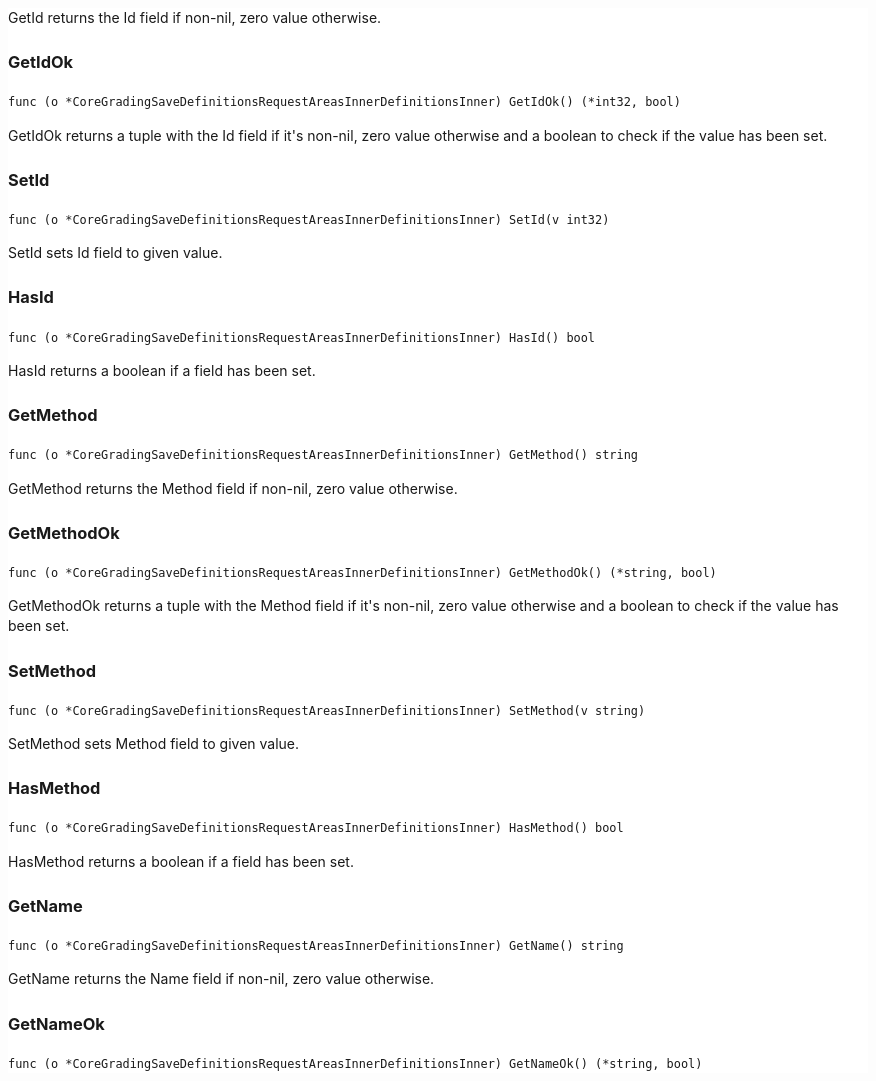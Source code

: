 GetId returns the Id field if non-nil, zero value otherwise.

### GetIdOk

`func (o *CoreGradingSaveDefinitionsRequestAreasInnerDefinitionsInner) GetIdOk() (*int32, bool)`

GetIdOk returns a tuple with the Id field if it's non-nil, zero value otherwise
and a boolean to check if the value has been set.

### SetId

`func (o *CoreGradingSaveDefinitionsRequestAreasInnerDefinitionsInner) SetId(v int32)`

SetId sets Id field to given value.

### HasId

`func (o *CoreGradingSaveDefinitionsRequestAreasInnerDefinitionsInner) HasId() bool`

HasId returns a boolean if a field has been set.

### GetMethod

`func (o *CoreGradingSaveDefinitionsRequestAreasInnerDefinitionsInner) GetMethod() string`

GetMethod returns the Method field if non-nil, zero value otherwise.

### GetMethodOk

`func (o *CoreGradingSaveDefinitionsRequestAreasInnerDefinitionsInner) GetMethodOk() (*string, bool)`

GetMethodOk returns a tuple with the Method field if it's non-nil, zero value otherwise
and a boolean to check if the value has been set.

### SetMethod

`func (o *CoreGradingSaveDefinitionsRequestAreasInnerDefinitionsInner) SetMethod(v string)`

SetMethod sets Method field to given value.

### HasMethod

`func (o *CoreGradingSaveDefinitionsRequestAreasInnerDefinitionsInner) HasMethod() bool`

HasMethod returns a boolean if a field has been set.

### GetName

`func (o *CoreGradingSaveDefinitionsRequestAreasInnerDefinitionsInner) GetName() string`

GetName returns the Name field if non-nil, zero value otherwise.

### GetNameOk

`func (o *CoreGradingSaveDefinitionsRequestAreasInnerDefinitionsInner) GetNameOk() (*string, bool)`
